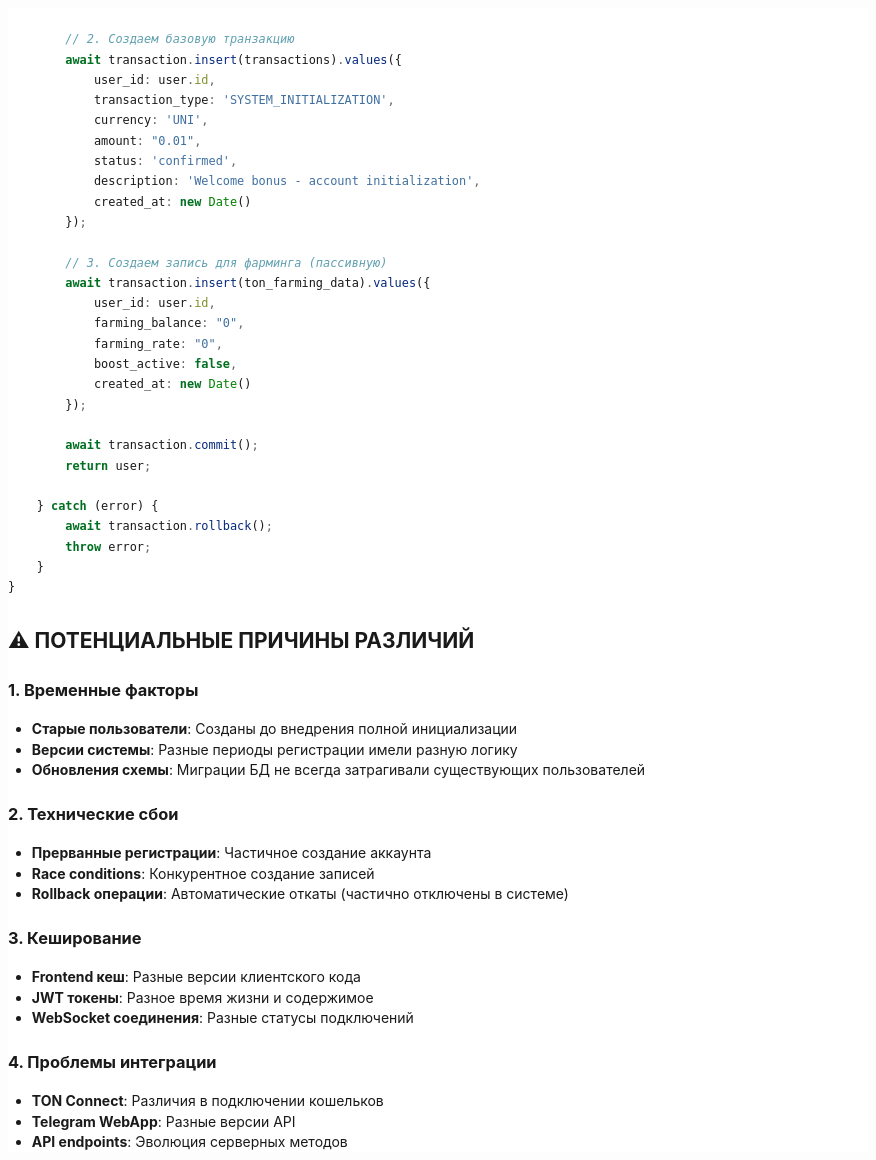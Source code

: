 ```typescript
        
        // 2. Создаем базовую транзакцию
        await transaction.insert(transactions).values({
            user_id: user.id,
            transaction_type: 'SYSTEM_INITIALIZATION',
            currency: 'UNI',
            amount: "0.01",
            status: 'confirmed',
            description: 'Welcome bonus - account initialization',
            created_at: new Date()
        });
        
        // 3. Создаем запись для фарминга (пассивную)
        await transaction.insert(ton_farming_data).values({
            user_id: user.id,
            farming_balance: "0",
            farming_rate: "0",
            boost_active: false,
            created_at: new Date()
        });
        
        await transaction.commit();
        return user;
        
    } catch (error) {
        await transaction.rollback();
        throw error;
    }
}
```

## ⚠️ ПОТЕНЦИАЛЬНЫЕ ПРИЧИНЫ РАЗЛИЧИЙ

### 1. **Временные факторы**
- **Старые пользователи**: Созданы до внедрения полной инициализации
- **Версии системы**: Разные периоды регистрации имели разную логику
- **Обновления схемы**: Миграции БД не всегда затрагивали существующих пользователей

### 2. **Технические сбои**
- **Прерванные регистрации**: Частичное создание аккаунта
- **Race conditions**: Конкурентное создание записей
- **Rollback операции**: Автоматические откаты (частично отключены в системе)

### 3. **Кеширование**
- **Frontend кеш**: Разные версии клиентского кода
- **JWT токены**: Разное время жизни и содержимое
- **WebSocket соединения**: Разные статусы подключений

### 4. **Проблемы интеграции**
- **TON Connect**: Различия в подключении кошельков
- **Telegram WebApp**: Разные версии API
- **API endpoints**: Эволюция серверных методов
